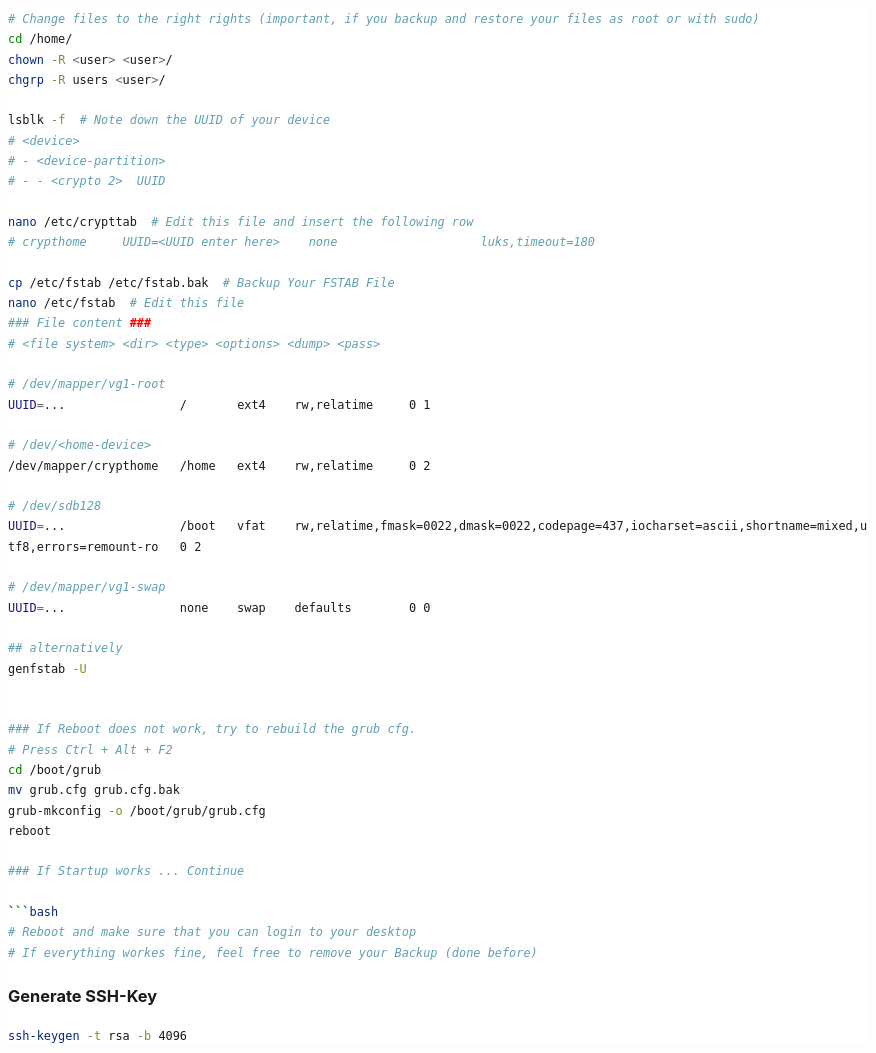 ```bash
# Change files to the right rights (important, if you backup and restore your files as root or with sudo)
cd /home/
chown -R <user> <user>/
chgrp -R users <user>/

lsblk -f  # Note down the UUID of your device
# <device>
# - <device-partition>
# - - <crypto 2>  UUID

nano /etc/crypttab  # Edit this file and insert the following row
# crypthome     UUID=<UUID enter here>    none                    luks,timeout=180

cp /etc/fstab /etc/fstab.bak  # Backup Your FSTAB File
nano /etc/fstab  # Edit this file
### File content ###
# <file system> <dir> <type> <options> <dump> <pass>

# /dev/mapper/vg1-root
UUID=...				/		ext4	rw,relatime     0 1

# /dev/<home-device>
/dev/mapper/crypthome	/home	ext4	rw,relatime     0 2

# /dev/sdb128
UUID=...				/boot	vfat	rw,relatime,fmask=0022,dmask=0022,codepage=437,iocharset=ascii,shortname=mixed,utf8,errors=remount-ro   0 2

# /dev/mapper/vg1-swap
UUID=...				none	swap	defaults        0 0

## alternatively
genfstab -U


### If Reboot does not work, try to rebuild the grub cfg.
# Press Ctrl + Alt + F2
cd /boot/grub
mv grub.cfg grub.cfg.bak
grub-mkconfig -o /boot/grub/grub.cfg
reboot

### If Startup works ... Continue

```bash
# Reboot and make sure that you can login to your desktop
# If everything workes fine, feel free to remove your Backup (done before)
```


### Generate SSH-Key
```bash
ssh-keygen -t rsa -b 4096
```
